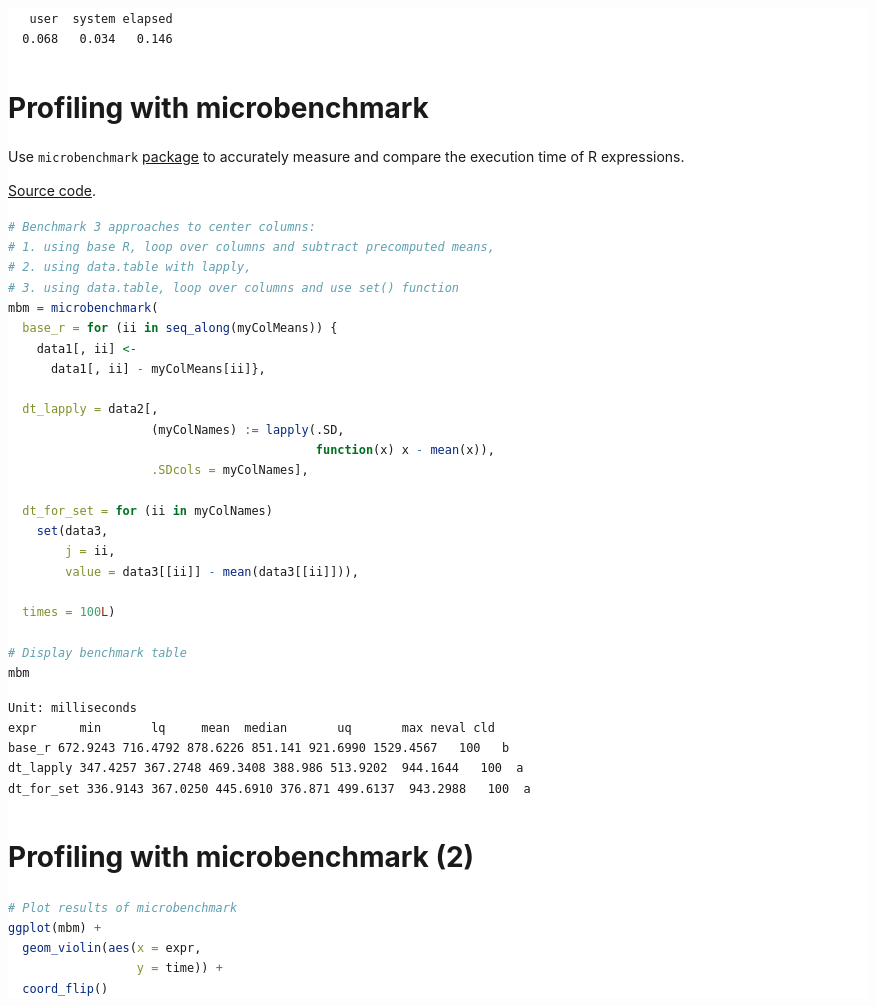 ```
   user  system elapsed 
  0.068   0.034   0.146 
```


Profiling with microbenchmark
============================

Use `microbenchmark` [package](https://cran.r-project.org/web/packages/microbenchmark/index.html) to accurately measure and compare the execution time of R expressions.

[Source code](./examples/ex_profiling_time_02.R).


```r
# Benchmark 3 approaches to center columns:
# 1. using base R, loop over columns and subtract precomputed means,
# 2. using data.table with lapply,
# 3. using data.table, loop over columns and use set() function
mbm = microbenchmark(
  base_r = for (ii in seq_along(myColMeans)) {
    data1[, ii] <-
      data1[, ii] - myColMeans[ii]},
  
  dt_lapply = data2[, 
                    (myColNames) := lapply(.SD, 
                                           function(x) x - mean(x)), 
                    .SDcols = myColNames],
  
  dt_for_set = for (ii in myColNames) 
    set(data3, 
        j = ii, 
        value = data3[[ii]] - mean(data3[[ii]])),
  
  times = 100L)

# Display benchmark table
mbm
```


```
Unit: milliseconds
expr      min       lq     mean  median       uq       max neval cld
base_r 672.9243 716.4792 878.6226 851.141 921.6990 1529.4567   100   b
dt_lapply 347.4257 367.2748 469.3408 388.986 513.9202  944.1644   100  a 
dt_for_set 336.9143 367.0250 445.6910 376.871 499.6137  943.2988   100  a 
```

Profiling with microbenchmark (2)
============================


```r
# Plot results of microbenchmark
ggplot(mbm) +
  geom_violin(aes(x = expr, 
                  y = time)) +
  coord_flip()
```
